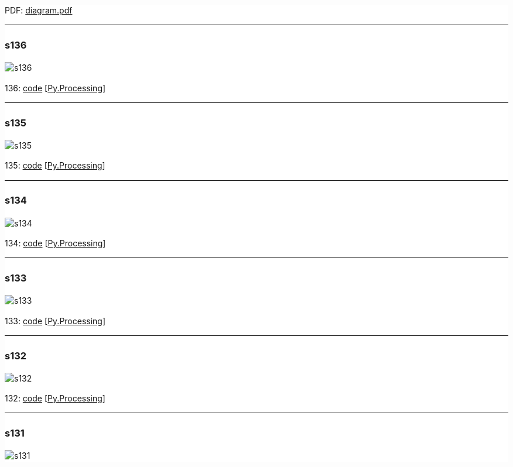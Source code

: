 PDF:  [diagram.pdf](2018/s137/diagram.pdf)

----

### s136

![s136](https://raw.githubusercontent.com/villares/sketch-a-day/main/2018/s136/s136.png)

136: [code](https://github.com/villares/sketch-a-day/tree/master/2018/s136)  [[Py.Processing](https://villares.github.io/como-instalar-o-processing-modo-python/index-EN)]

----

### s135

![s135](https://raw.githubusercontent.com/villares/sketch-a-day/main/2018/s135/s135.png)

135: [code](https://github.com/villares/sketch-a-day/tree/master/2018/s135)  [[Py.Processing](https://villares.github.io/como-instalar-o-processing-modo-python/index-EN)]

----

### s134

![s134](https://raw.githubusercontent.com/villares/sketch-a-day/main/2018/s134/s134.png)

134: [code](https://github.com/villares/sketch-a-day/tree/master/2018/s134)  [[Py.Processing](https://villares.github.io/como-instalar-o-processing-modo-python/index-EN)]

----

### s133

![s133](https://raw.githubusercontent.com/villares/sketch-a-day/main/2018/s133/s133.png)

133: [code](https://github.com/villares/sketch-a-day/tree/master/2018/s133)  [[Py.Processing](https://villares.github.io/como-instalar-o-processing-modo-python/index-EN)]

----

### s132

![s132](https://raw.githubusercontent.com/villares/sketch-a-day/main/2018/s132/s132.png)

132: [code](https://github.com/villares/sketch-a-day/tree/master/2018/s132)  [[Py.Processing](https://villares.github.io/como-instalar-o-processing-modo-python/index-EN)]

----

### s131

![s131](https://raw.githubusercontent.com/villares/sketch-a-day/main/2018/s131/s131.gif)
